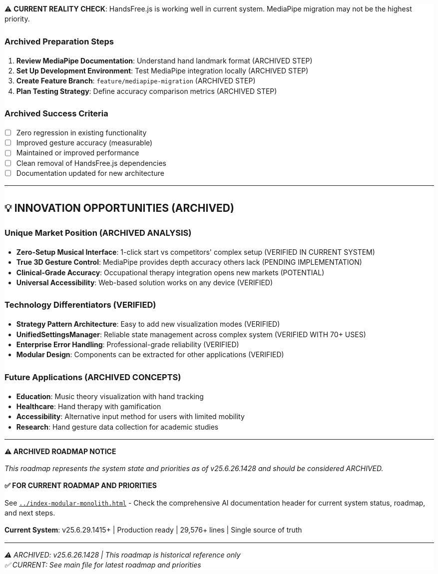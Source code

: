 ⚠️ **CURRENT REALITY CHECK**: HandsFree.js is working well in current system. MediaPipe migration may not be the highest priority.

### **Archived Preparation Steps**
1. **Review MediaPipe Documentation**: Understand hand landmark format (ARCHIVED STEP)
2. **Set Up Development Environment**: Test MediaPipe integration locally (ARCHIVED STEP)
3. **Create Feature Branch**: `feature/mediapipe-migration` (ARCHIVED STEP)
4. **Plan Testing Strategy**: Define accuracy comparison metrics (ARCHIVED STEP)

### **Archived Success Criteria**
- [ ] Zero regression in existing functionality
- [ ] Improved gesture accuracy (measurable)
- [ ] Maintained or improved performance
- [ ] Clean removal of HandsFree.js dependencies
- [ ] Documentation updated for new architecture

---

## 💡 **INNOVATION OPPORTUNITIES (ARCHIVED)**

### **Unique Market Position (ARCHIVED ANALYSIS)**
- **Zero-Setup Musical Interface**: 1-click start vs competitors' complex setup (VERIFIED IN CURRENT SYSTEM)
- **True 3D Gesture Control**: MediaPipe provides depth accuracy others lack (PENDING IMPLEMENTATION)
- **Clinical-Grade Accuracy**: Occupational therapy integration opens new markets (POTENTIAL)
- **Universal Accessibility**: Web-based solution works on any device (VERIFIED)

### **Technology Differentiators (VERIFIED)**
- **Strategy Pattern Architecture**: Easy to add new visualization modes (VERIFIED)
- **UnifiedSettingsManager**: Reliable state management across complex system (VERIFIED WITH 70+ USES)
- **Enterprise Error Handling**: Professional-grade reliability (VERIFIED)
- **Modular Design**: Components can be extracted for other applications (VERIFIED)

### **Future Applications (ARCHIVED CONCEPTS)**
- **Education**: Music theory visualization with hand tracking
- **Healthcare**: Hand therapy with gamification
- **Accessibility**: Alternative input method for users with limited mobility
- **Research**: Hand gesture data collection for academic studies

---

**⚠️ ARCHIVED ROADMAP NOTICE**

*This roadmap represents the system state and priorities as of v25.6.26.1428 and should be considered ARCHIVED.*

**✅ FOR CURRENT ROADMAP AND PRIORITIES**

See [`../index-modular-monolith.html`](../index-modular-monolith.html) - Check the comprehensive AI documentation header for current system status, roadmap, and next steps.

**Current System**: v25.6.29.1415+ | Production ready | 29,576+ lines | Single source of truth

---

*⚠️ ARCHIVED: v25.6.26.1428 | This roadmap is historical reference only*  
*✅ CURRENT: See main file for latest roadmap and priorities* 